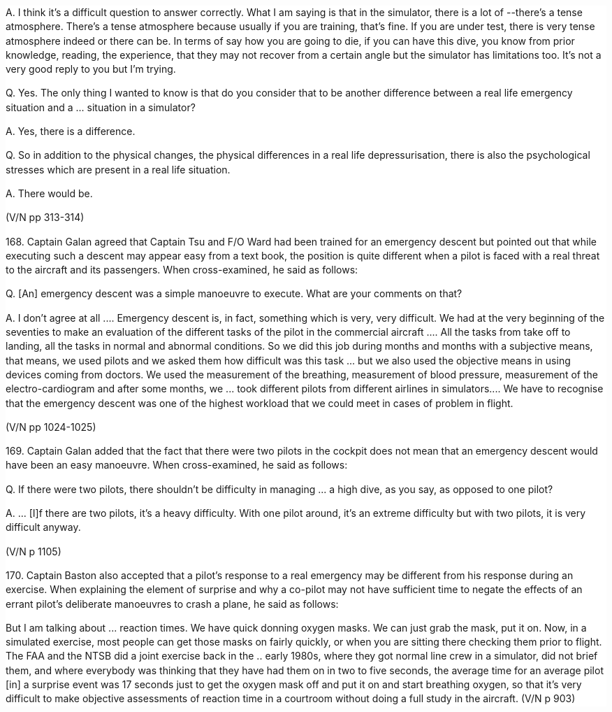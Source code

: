 
 A. I think it’s a difficult question to answer correctly. What I am saying is that in the simulator, there is a lot of --there’s a tense atmosphere. There’s a tense atmosphere because usually if you are training, that’s fine. If you are under test, there is very tense atmosphere indeed or there can be. In terms of say how you are going to die, if you can have this dive, you know from prior knowledge, reading, the experience, that they may not recover from a certain angle but the simulator has limitations too. It’s not a very good reply to you but I’m trying. 

 Q. Yes. The only thing I wanted to know is that do you consider that to be another difference between a real life emergency situation and a ... situation in a simulator? 

 A. Yes, there is a difference. 

 Q. So in addition to the physical changes, the physical differences in a real life depressurisation, there is also the psychological stresses which are present in a real life situation. 

 A. There would be. 

 (V/N pp 313-314) 

168\. Captain Galan agreed that Captain Tsu and F/O Ward had been trained for an emergency descent but pointed out that while executing such a descent may appear easy from a text book, the position is quite different when a pilot is faced with a real threat to the aircraft and its passengers. When cross-examined, he said as follows: 

 Q. [An] emergency descent was a simple manoeuvre to execute. What are your comments on that? 

 A. I don’t agree at all .... Emergency descent is, in fact, something which is very, very difficult. We had at the very beginning of the seventies to make an evaluation of the different tasks of the pilot in the commercial aircraft .... All the tasks from take off to landing, all the tasks in normal and abnormal conditions. So we did this job during months and months with a subjective means, that means, we used pilots and we asked them how difficult was this task ... but we also used the objective means in using devices coming from doctors. We used the measurement of the breathing, measurement of blood pressure, measurement of the electro-cardiogram and after some months, we ... took different pilots from different airlines in simulators.... We have to recognise that the emergency descent was one of the highest workload that we could meet in cases of problem in flight. 

 (V/N pp 1024-1025) 

169\. Captain Galan added that the fact that there were two pilots in the cockpit does not mean that an emergency descent would have been an easy manoeuvre. When cross-examined, he said as follows: 

 Q. If there were two pilots, there shouldn’t be difficulty in managing ... a high dive, as you say, as opposed to one pilot? 


 A. ... [I]f there are two pilots, it’s a heavy difficulty. With one pilot around, it’s an extreme difficulty but with two pilots, it is very difficult anyway. 

 (V/N p 1105) 

170\. Captain Baston also accepted that a pilot’s response to a real emergency may be different from his response during an exercise. When explaining the element of surprise and why a co-pilot may not have sufficient time to negate the effects of an errant pilot’s deliberate manoeuvres to crash a plane, he said as follows: 

 But I am talking about ... reaction times. We have quick donning oxygen masks. We can just grab the mask, put it on. Now, in a simulated exercise, most people can get those masks on fairly quickly, or when you are sitting there checking them prior to flight. The FAA and the NTSB did a joint exercise back in the .. early 1980s, where they got normal line crew in a simulator, did not brief them, and where everybody was thinking that they have had them on in two to five seconds, the average time for an average pilot [in] a surprise event was 17 seconds just to get the oxygen mask off and put it on and start breathing oxygen, so that it’s very difficult to make objective assessments of reaction time in a courtroom without doing a full study in the aircraft. (V/N p 903) 
